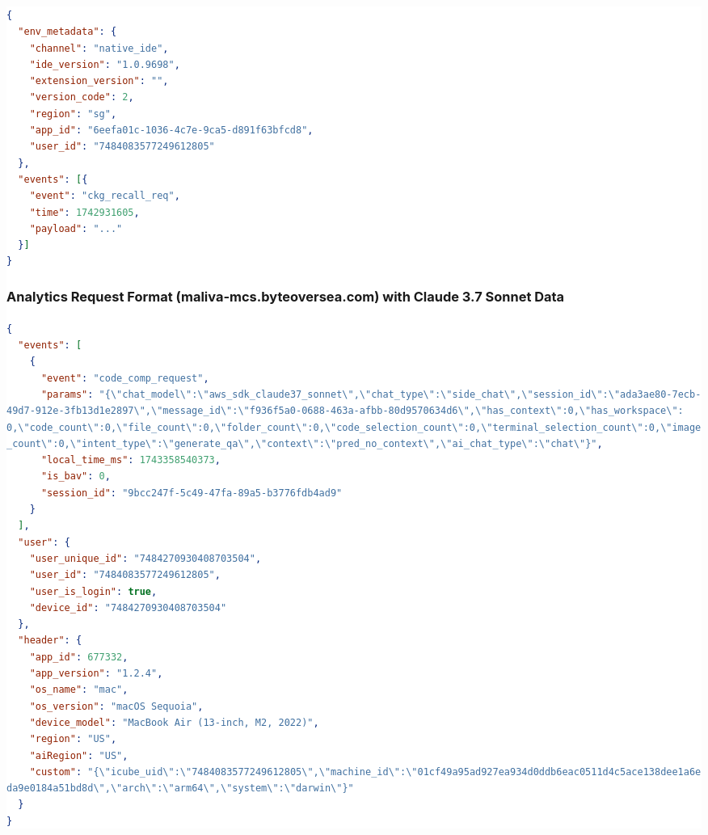 ```json
{
  "env_metadata": {
    "channel": "native_ide",
    "ide_version": "1.0.9698",
    "extension_version": "",
    "version_code": 2,
    "region": "sg",
    "app_id": "6eefa01c-1036-4c7e-9ca5-d891f63bfcd8",
    "user_id": "7484083577249612805"
  },
  "events": [{
    "event": "ckg_recall_req",
    "time": 1742931605,
    "payload": "..."
  }]
}
```

### Analytics Request Format (maliva-mcs.byteoversea.com) with Claude 3.7 Sonnet Data

```json
{
  "events": [
    {
      "event": "code_comp_request",
      "params": "{\"chat_model\":\"aws_sdk_claude37_sonnet\",\"chat_type\":\"side_chat\",\"session_id\":\"ada3ae80-7ecb-49d7-912e-3fb13d1e2897\",\"message_id\":\"f936f5a0-0688-463a-afbb-80d9570634d6\",\"has_context\":0,\"has_workspace\":0,\"code_count\":0,\"file_count\":0,\"folder_count\":0,\"code_selection_count\":0,\"terminal_selection_count\":0,\"image_count\":0,\"intent_type\":\"generate_qa\",\"context\":\"pred_no_context\",\"ai_chat_type\":\"chat\"}",
      "local_time_ms": 1743358540373,
      "is_bav": 0,
      "session_id": "9bcc247f-5c49-47fa-89a5-b3776fdb4ad9"
    }
  ],
  "user": {
    "user_unique_id": "7484270930408703504",
    "user_id": "7484083577249612805",
    "user_is_login": true,
    "device_id": "7484270930408703504"
  },
  "header": {
    "app_id": 677332,
    "app_version": "1.2.4",
    "os_name": "mac",
    "os_version": "macOS Sequoia",
    "device_model": "MacBook Air (13-inch, M2, 2022)",
    "region": "US",
    "aiRegion": "US",
    "custom": "{\"icube_uid\":\"7484083577249612805\",\"machine_id\":\"01cf49a95ad927ea934d0ddb6eac0511d4c5ace138dee1a6eda9e0184a51bd8d\",\"arch\":\"arm64\",\"system\":\"darwin\"}"
  }
}
```
